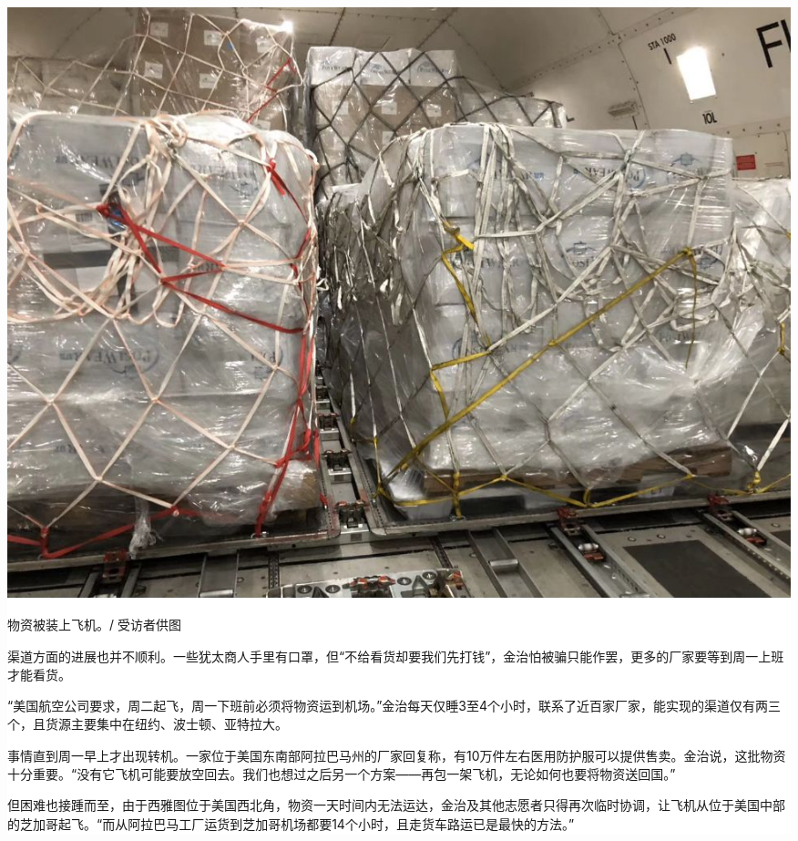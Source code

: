 
![](/images/post/b1a071a3cbc3e8734b6c29bd9a7dea69.jpg)

物资被装上飞机。/ 受访者供图  

  

渠道方面的进展也并不顺利。一些犹太商人手里有口罩，但“不给看货却要我们先打钱”，金治怕被骗只能作罢，更多的厂家要等到周一上班才能看货。

  

“美国航空公司要求，周二起飞，周一下班前必须将物资运到机场。”金治每天仅睡3至4个小时，联系了近百家厂家，能实现的渠道仅有两三个，且货源主要集中在纽约、波士顿、亚特拉大。

  

事情直到周一早上才出现转机。一家位于美国东南部阿拉巴马州的厂家回复称，有10万件左右医用防护服可以提供售卖。金治说，这批物资十分重要。“没有它飞机可能要放空回去。我们也想过之后另一个方案——再包一架飞机，无论如何也要将物资送回国。”

  

但困难也接踵而至，由于西雅图位于美国西北角，物资一天时间内无法运达，金治及其他志愿者只得再次临时协调，让飞机从位于美国中部的芝加哥起飞。“而从阿拉巴马工厂运货到芝加哥机场都要14个小时，且走货车路运已是最快的方法。”

  
